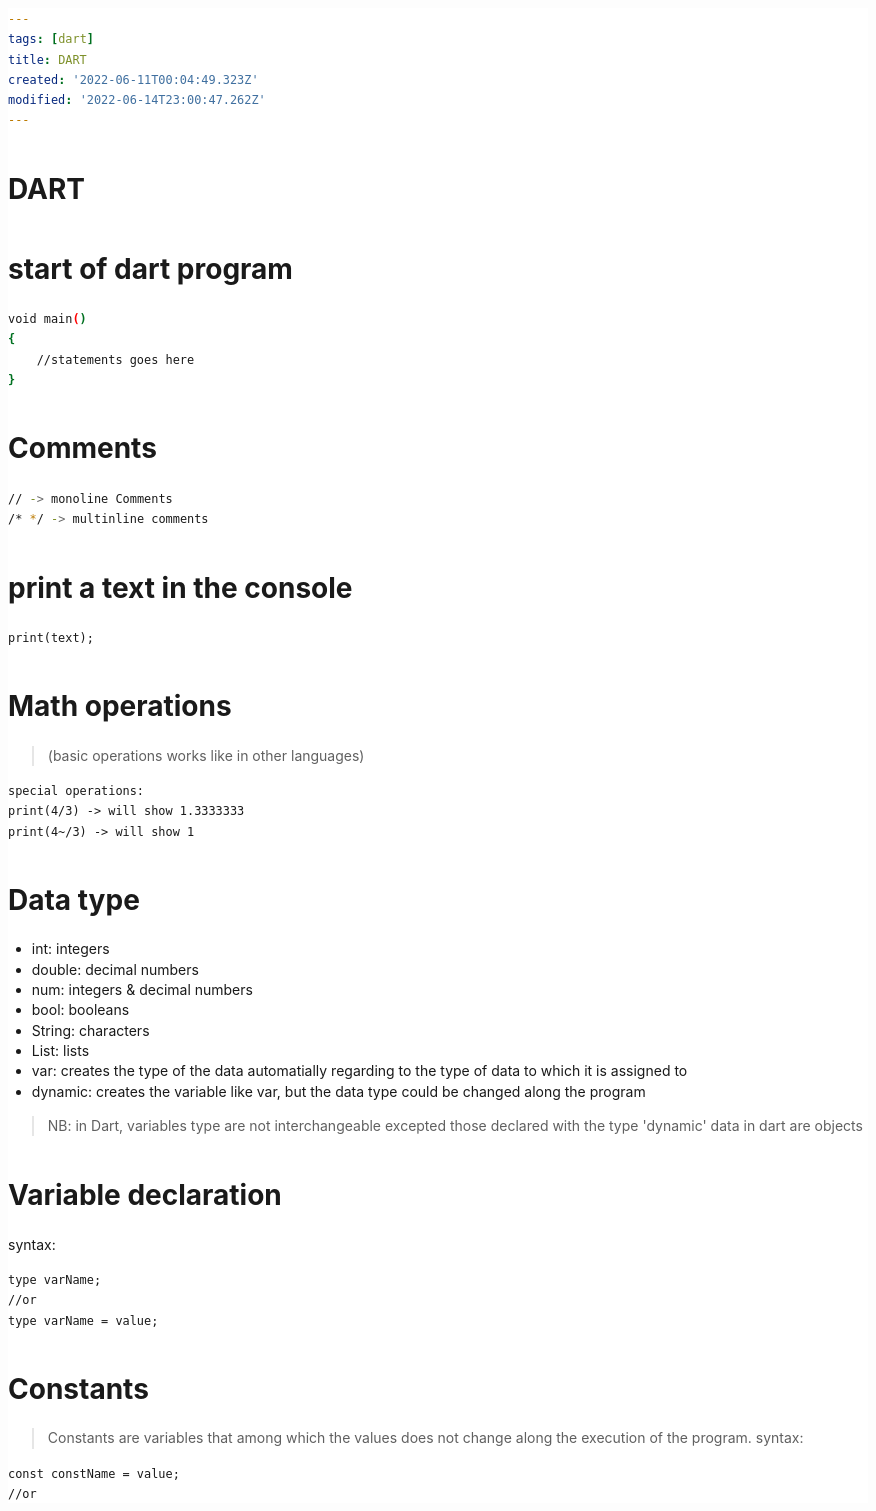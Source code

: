 ```yaml
---
tags: [dart]
title: DART
created: '2022-06-11T00:04:49.323Z'
modified: '2022-06-14T23:00:47.262Z'
---
```


# **DART**

# start of dart program
```sh
void main()
{
    //statements goes here
}
```
# Comments
```sh
// -> monoline Comments
/* */ -> multinline comments
```
# print a text in the console
```print(text);```
# Math operations
> (basic operations works like in other languages)
```
special operations:
print(4/3) -> will show 1.3333333
print(4~/3) -> will show 1
```
# Data type
- int: integers
- double: decimal numbers
- num: integers & decimal numbers
- bool: booleans
- String: characters
- List: lists
- var: creates the type of the data automatially regarding to the type of data to which it is assigned to
- dynamic: creates the variable like var, but the data type could be changed along the program
> NB: in Dart, variables type are not interchangeable excepted those declared with the type 'dynamic'
    data in dart are objects

# Variable declaration
syntax:
```
type varName;
//or
type varName = value;
```
# Constants
> Constants are variables that among which the values does not change along the execution of the program.
syntax:
```
const constName = value;
//or